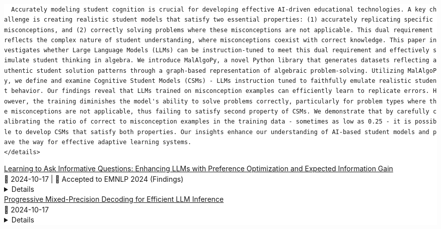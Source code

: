       Accurately modeling student cognition is crucial for developing effective AI-driven educational technologies. A key challenge is creating realistic student models that satisfy two essential properties: (1) accurately replicating specific misconceptions, and (2) correctly solving problems where these misconceptions are not applicable. This dual requirement reflects the complex nature of student understanding, where misconceptions coexist with correct knowledge. This paper investigates whether Large Language Models (LLMs) can be instruction-tuned to meet this dual requirement and effectively simulate student thinking in algebra. We introduce MalAlgoPy, a novel Python library that generates datasets reflecting authentic student solution patterns through a graph-based representation of algebraic problem-solving. Utilizing MalAlgoPy, we define and examine Cognitive Student Models (CSMs) - LLMs instruction tuned to faithfully emulate realistic student behavior. Our findings reveal that LLMs trained on misconception examples can efficiently learn to replicate errors. However, the training diminishes the model's ability to solve problems correctly, particularly for problem types where the misconceptions are not applicable, thus failing to satisfy second property of CSMs. We demonstrate that by carefully calibrating the ratio of correct to misconception examples in the training data - sometimes as low as 0.25 - it is possible to develop CSMs that satisfy both properties. Our insights enhance our understanding of AI-based student models and pave the way for effective adaptive learning systems.
    </details>
</div>
<div class="paper-card">
    <div class="paper-title"><a href="http://arxiv.org/abs/2406.17453v3">Learning to Ask Informative Questions: Enhancing LLMs with Preference Optimization and Expected Information Gain</a></div>
    <div class="paper-meta">
      📅 2024-10-17
      | 💬 Accepted to EMNLP 2024 (Findings)
    </div>
    <details class="paper-abstract">
      Questions are essential tools for acquiring the necessary information to complete information-seeking tasks. However, large language models (LLMs), especially open-source models, often perform poorly in generating informative questions, as measured by expected information gain (EIG). In this paper, we propose a method to enhance the informativeness of LLM-generated questions in 20-question game dialogues. We sample multiple questions from the same model (LLAMA 2-CHAT 7B) for each game and create pairs of low-EIG and high-EIG questions to apply a Direct Preference Optimization (DPO) algorithm. Our results show that this method produces more effective questions (in terms of EIG), even in domains different from those used to train the DPO model.
    </details>
</div>
<div class="paper-card">
    <div class="paper-title"><a href="http://arxiv.org/abs/2410.13461v1">Progressive Mixed-Precision Decoding for Efficient LLM Inference</a></div>
    <div class="paper-meta">
      📅 2024-10-17
    </div>
    <details class="paper-abstract">
      In spite of the great potential of large language models (LLMs) across various tasks, their deployment on resource-constrained devices remains challenging due to their excessive computational and memory demands. Quantization has emerged as an effective solution by storing weights in reduced precision. However, utilizing low precisions (i.e.~2/3-bit) to substantially alleviate the memory-boundedness of LLM decoding, still suffers from prohibitive performance drop. In this work, we argue that existing approaches fail to explore the diversity in computational patterns, redundancy, and sensitivity to approximations of the different phases of LLM inference, resorting to a uniform quantization policy throughout. Instead, we propose a novel phase-aware method that selectively allocates precision during different phases of LLM inference, achieving both strong context extraction during prefill and efficient memory bandwidth utilization during decoding. To further address the memory-boundedness of the decoding phase, we introduce Progressive Mixed-Precision Decoding (PMPD), a technique that enables the gradual lowering of precision deeper in the generated sequence, together with a spectrum of precision-switching schedulers that dynamically drive the precision-lowering decisions in either task-adaptive or prompt-adaptive manner. Extensive evaluation across diverse language tasks shows that when targeting Nvidia GPUs, PMPD achieves 1.4$-$12.2$\times$ speedup in matrix-vector multiplications over fp16 models, while when targeting an LLM-optimized NPU, our approach delivers a throughput gain of 3.8$-$8.0$\times$ over fp16 models and up to 1.54$\times$ over uniform quantization approaches while preserving the output quality.
    </details>